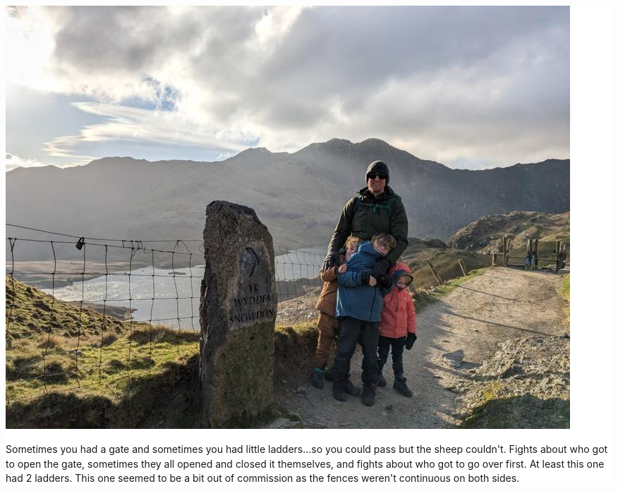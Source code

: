 ![Alt text](/images/travel6/PXL_20240109_111448945.jpg)

Sometimes you had a gate and sometimes you had little ladders...so you could pass but the sheep couldn't. Fights about who got to open the gate, sometimes they all opened and closed it themselves, and fights about who got to go over first. At least this one had 2 ladders. This one seemed to be a bit out of commission as the fences weren't continuous on both sides.
